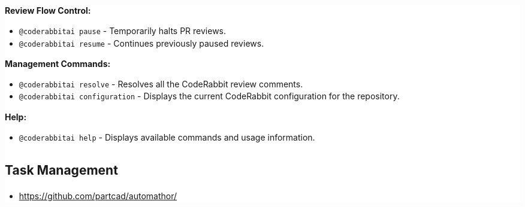 **Review Flow Control:**

- `@coderabbitai pause` - Temporarily halts PR reviews.
- `@coderabbitai resume` - Continues previously paused reviews.

**Management Commands:**

- `@coderabbitai resolve` - Resolves all the CodeRabbit review comments.
- `@coderabbitai configuration` - Displays the current CodeRabbit configuration for the repository.

**Help:**

- `@coderabbitai help` - Displays available commands and usage information.

## Task Management

- https://github.com/partcad/automathor/

[`cadquery-ocp`]: https://pypi.org/project/cadquery-ocp/
[`click`]: https://pypi.org/project/click/
[`mkdocs-material`]: https://squidfunk.github.io/mkdocs-material/
[`poetry add ...`]: https://python-poetry.org/docs/cli#add
[`poetry install`]: https://python-poetry.org/docs/cli#install
[`poetry shell ...`]: https://python-poetry.org/docs/cli#shell
[`poetry-plugin-export`]: https://pypi.org/project/poetry-plugin-export/
[`pre-commit`]: https://pypi.org/project/pre-commit/
[`pycairo`]: https://pypi.org/project/pycairo/
[`sphinx-serve`]: https://pypi.org/project/sphinx-serve/
[CodeRabbit]: https://docs.coderabbit.ai/guides/commands/
[GitHub.copilot]: https://marketplace.visualstudio.com/items?itemName=GitHub.copilot
[limit of 75 files]: https://github.com/partcad/partcad/pull/219#issuecomment-2507628294
[Poetry]: https://python-poetry.org/
[philosophy]: https://behave.readthedocs.io/en/latest/philosophy/
[Installing on Linux using packagecloud]: https://github.com/git-lfs/git-lfs/blob/main/INSTALLING.md
[Installing Git Large File Storage]:
  https://docs.github.com/en/repositories/working-with-files/managing-large-files/installing-git-large-file-storage?platform=linux
[Configuring Git Large File Storage]:
  https://docs.github.com/en/repositories/working-with-files/managing-large-files/configuring-git-large-file-storage
